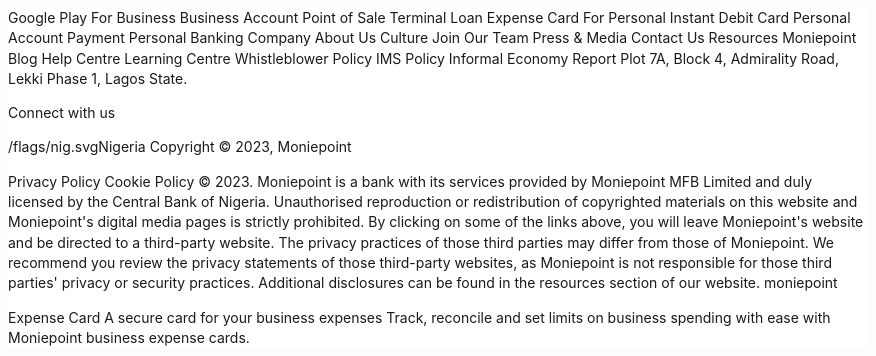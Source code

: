 Google Play
For Business
Business Account
Point of Sale Terminal
Loan
Expense Card
For Personal
Instant Debit Card
Personal Account
Payment
Personal Banking
Company
About Us
Culture
Join Our Team
Press & Media
Contact Us
Resources
Moniepoint Blog
Help Centre
Learning Centre
Whistleblower Policy
IMS Policy
Informal Economy Report
Plot 7A, Block 4, Admirality Road, Lekki Phase 1, Lagos State.

Connect with us





/flags/nig.svgNigeria
Copyright © 2023, Moniepoint

Privacy Policy
Cookie Policy
© 2023. Moniepoint is a bank with its services provided by Moniepoint MFB Limited and duly licensed by the Central Bank of Nigeria. Unauthorised reproduction or redistribution of copyrighted materials on this website and Moniepoint's digital media pages is strictly prohibited. By clicking on some of the links above, you will leave Moniepoint's website and be directed to a third-party website. The privacy practices of those third parties may differ from those of Moniepoint. We recommend you review the privacy statements of those third-party websites, as Moniepoint is not responsible for those third parties' privacy or security practices. Additional disclosures can be found in the resources section of our website.
moniepoint







Expense Card
A secure card for your business expenses
Track, reconcile and set limits on business spending with ease with Moniepoint business expense cards.
